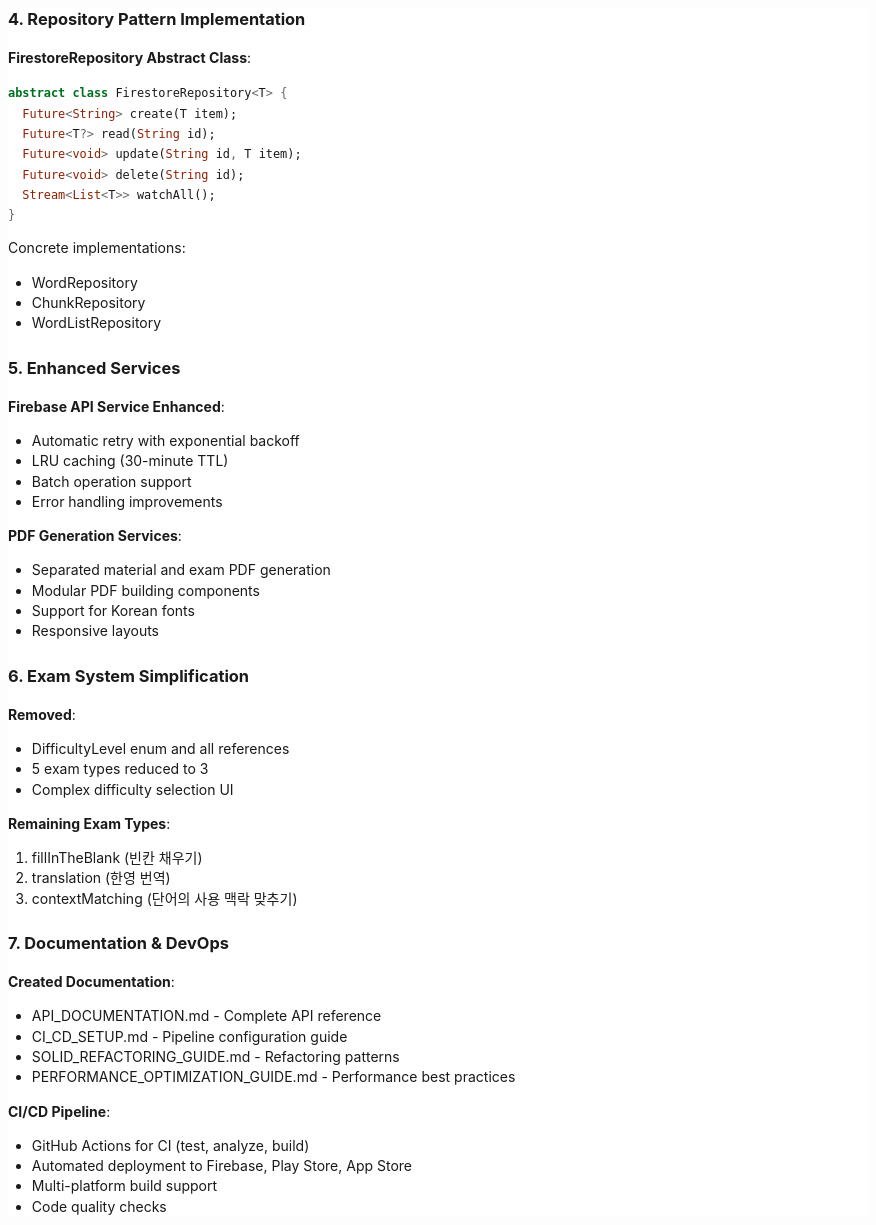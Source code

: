 ### 4. Repository Pattern Implementation

**FirestoreRepository Abstract Class**:
```dart
abstract class FirestoreRepository<T> {
  Future<String> create(T item);
  Future<T?> read(String id);
  Future<void> update(String id, T item);
  Future<void> delete(String id);
  Stream<List<T>> watchAll();
}
```

Concrete implementations:
- WordRepository
- ChunkRepository
- WordListRepository

### 5. Enhanced Services

**Firebase API Service Enhanced**:
- Automatic retry with exponential backoff
- LRU caching (30-minute TTL)
- Batch operation support
- Error handling improvements

**PDF Generation Services**:
- Separated material and exam PDF generation
- Modular PDF building components
- Support for Korean fonts
- Responsive layouts

### 6. Exam System Simplification

**Removed**:
- DifficultyLevel enum and all references
- 5 exam types reduced to 3
- Complex difficulty selection UI

**Remaining Exam Types**:
1. fillInTheBlank (빈칸 채우기)
2. translation (한영 번역)
3. contextMatching (단어의 사용 맥락 맞추기)

### 7. Documentation & DevOps

**Created Documentation**:
- API_DOCUMENTATION.md - Complete API reference
- CI_CD_SETUP.md - Pipeline configuration guide
- SOLID_REFACTORING_GUIDE.md - Refactoring patterns
- PERFORMANCE_OPTIMIZATION_GUIDE.md - Performance best practices

**CI/CD Pipeline**:
- GitHub Actions for CI (test, analyze, build)
- Automated deployment to Firebase, Play Store, App Store
- Multi-platform build support
- Code quality checks
